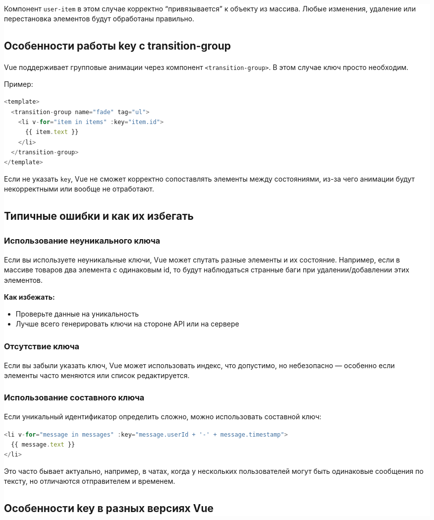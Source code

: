 Компонент `user-item` в этом случае корректно “привязывается” к объекту из массива. Любые изменения, удаление или перестановка элементов будут обработаны правильно.

## Особенности работы key с transition-group

Vue поддерживает групповые анимации через компонент `<transition-group>`. В этом случае ключ просто необходим.

Пример:

```js
<template>
  <transition-group name="fade" tag="ul">
    <li v-for="item in items" :key="item.id">
      {{ item.text }}
    </li>
  </transition-group>
</template>
```

Если не указать `key`, Vue не сможет корректно сопоставлять элементы между состояниями, из-за чего анимации будут некорректными или вообще не отработают.

## Типичные ошибки и как их избегать

### Использование неуникального ключа

Если вы используете неуникальные ключи, Vue может спутать разные элементы и их состояние. Например, если в массиве товаров два элемента с одинаковым id, то будут наблюдаться странные баги при удалении/добавлении этих элементов.

**Как избежать:**  
- Проверьте данные на уникальность
- Лучше всего генерировать ключи на стороне API или на сервере

### Отсутствие ключа

Если вы забыли указать ключ, Vue может использовать индекс, что допустимо, но небезопасно — особенно если элементы часто меняются или список редактируется.

### Использование составного ключа

Если уникальный идентификатор определить сложно, можно использовать составной ключ:

```js
<li v-for="message in messages" :key="message.userId + '-' + message.timestamp">
  {{ message.text }}
</li>
```

Это часто бывает актуально, например, в чатах, когда у нескольких пользователей могут быть одинаковые сообщения по тексту, но отличаются отправителем и временем.

## Особенности key в разных версиях Vue

